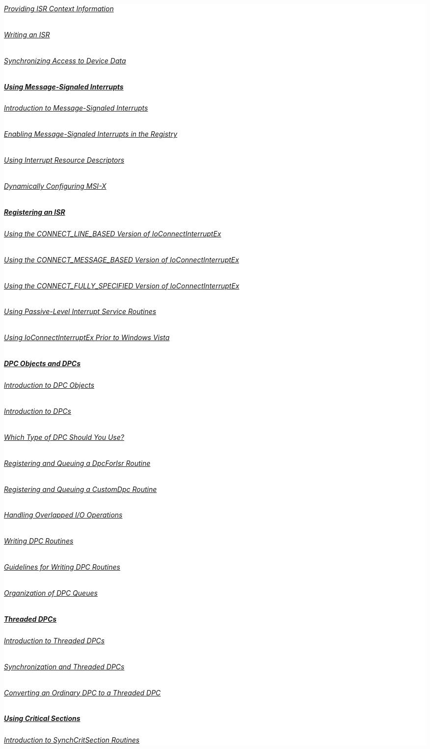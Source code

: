 ###### [Providing ISR Context Information](providing-isr-context-information.md)
###### [Writing an ISR](writing-an-isr.md)
###### [Synchronizing Access to Device Data](synchronizing-access-to-device-data.md)
##### [Using Message-Signaled Interrupts](using-message-signaled-interrupts.md)
###### [Introduction to Message-Signaled Interrupts](introduction-to-message-signaled-interrupts.md)
###### [Enabling Message-Signaled Interrupts in the Registry](enabling-message-signaled-interrupts-in-the-registry.md)
###### [Using Interrupt Resource Descriptors](using-interrupt-resource-descriptors.md)
###### [Dynamically Configuring MSI-X](dynamically-configuring-msi-x.md)
##### [Registering an ISR](registering-an-isr.md)
###### [Using the CONNECT_LINE_BASED Version of IoConnectInterruptEx](using-the-connect-line-based-version-of-ioconnectinterruptex.md)
###### [Using the CONNECT_MESSAGE_BASED Version of IoConnectInterruptEx](using-the-connect-message-based-version-of-ioconnectinterruptex.md)
###### [Using the CONNECT_FULLY_SPECIFIED Version of IoConnectInterruptEx](using-the-connect-fully-specified-version-of-ioconnectinterruptex.md)
###### [Using Passive-Level Interrupt Service Routines](using-passive-level-interrupt-handling-routines.md)
###### [Using IoConnectInterruptEx Prior to Windows Vista](using-ioconnectinterruptex-prior-to-windows-vista.md)
##### [DPC Objects and DPCs](dpc-objects-and-dpcs.md)
###### [Introduction to DPC Objects](introduction-to-dpc-objects.md)
###### [Introduction to DPCs](introduction-to-dpcs.md)
###### [Which Type of DPC Should You Use?](which-type-of-dpc-should-you-use-.md)
###### [Registering and Queuing a DpcForIsr Routine](registering-and-queuing-a-dpcforisr-routine.md)
###### [Registering and Queuing a CustomDpc Routine](registering-and-queuing-a-customdpc-routine.md)
###### [Handling Overlapped I/O Operations](handling-overlapped-i-o-operations.md)
###### [Writing DPC Routines](writing-dpc-routines.md)
###### [Guidelines for Writing DPC Routines](guidelines-for-writing-dpc-routines.md)
###### [Organization of DPC Queues](organization-of-dpc-queues.md)
##### [Threaded DPCs](threaded-dpcs.md)
###### [Introduction to Threaded DPCs](introduction-to-threaded-dpcs.md)
###### [Synchronization and Threaded DPCs](synchronization-and-threaded-dpcs.md)
###### [Converting an Ordinary DPC to a Threaded DPC](converting-an-ordinary-dpc-to-a-threaded-dpc.md)
##### [Using Critical Sections](using-critical-sections.md)
###### [Introduction to SynchCritSection Routines](introduction-to-synchcritsection-routines.md)